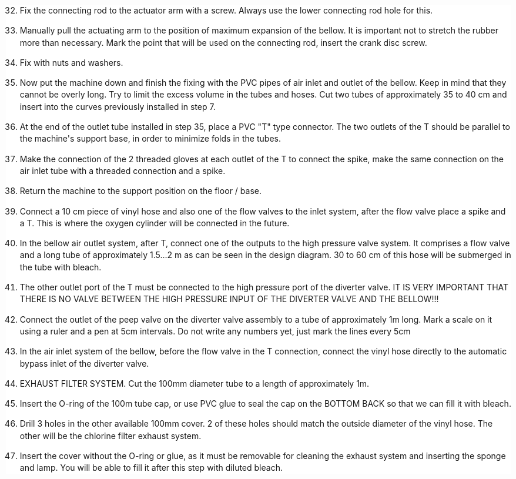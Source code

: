 32. Fix the connecting rod to the actuator arm with a screw. Always use the
    lower connecting rod hole for this.

33. Manually pull the actuating arm to the position of maximum expansion of the
    bellow. It is important not to stretch the rubber more than necessary. Mark
    the point that will be used on the connecting rod, insert the crank disc
    screw.

34. Fix with nuts and washers.

35. Now put the machine down and finish the fixing with the PVC pipes of air
    inlet and outlet of the bellow. Keep in mind that they cannot be overly
    long. Try to limit the excess volume in the tubes and hoses. Cut two tubes
    of approximately 35 to 40 cm and insert into the curves previously installed
    in step 7.

36. At the end of the outlet tube installed in step 35, place a PVC "T" type
    connector. The two outlets of the T should be parallel to the machine's
    support base, in order to minimize folds in the tubes.

37. Make the connection of the 2 threaded gloves at each outlet of the T to
    connect the spike, make the same connection on the air inlet tube with a
    threaded connection and a spike.

38. Return the machine to the support position on the floor / base.

39. Connect a 10 cm piece of vinyl hose and also one of the flow valves to the
    inlet system, after the flow valve place a spike and a T. This is where the
    oxygen cylinder will be connected in the future.

40. In the bellow air outlet system, after T, connect one of the outputs to the
    high pressure valve system. It comprises a flow valve and a long tube of
    approximately 1.5...2 m as can be seen in the design diagram. 30 to 60 cm of
    this hose will be submerged in the tube with bleach.

41. The other outlet port of the T must be connected to the high pressure port
    of the diverter valve. IT IS VERY IMPORTANT THAT THERE IS NO VALVE BETWEEN
    THE HIGH PRESSURE INPUT OF THE DIVERTER VALVE AND THE BELLOW!!!

42. Connect the outlet of the peep valve on the diverter valve assembly to a
    tube of approximately 1m long. Mark a scale on it using a ruler and a pen at
    5cm intervals. Do not write any numbers yet, just mark the lines every 5cm

43. In the air inlet system of the bellow, before the flow valve in the T
    connection, connect the vinyl hose directly to the automatic bypass inlet of
    the diverter valve.

44. EXHAUST FILTER SYSTEM. Cut the 100mm diameter tube to a length of
    approximately 1m.

45. Insert the O-ring of the 100m tube cap, or use PVC glue to seal the cap on
    the BOTTOM BACK so that we can fill it with bleach.

46. Drill 3 holes in the other available 100mm cover. 2 of these holes should
    match the outside diameter of the vinyl hose. The other will be the chlorine
    filter exhaust system.

47. Insert the cover without the O-ring or glue, as it must be removable for
    cleaning the exhaust system and inserting the sponge and lamp. You will be
    able to fill it after this step with diluted bleach.

